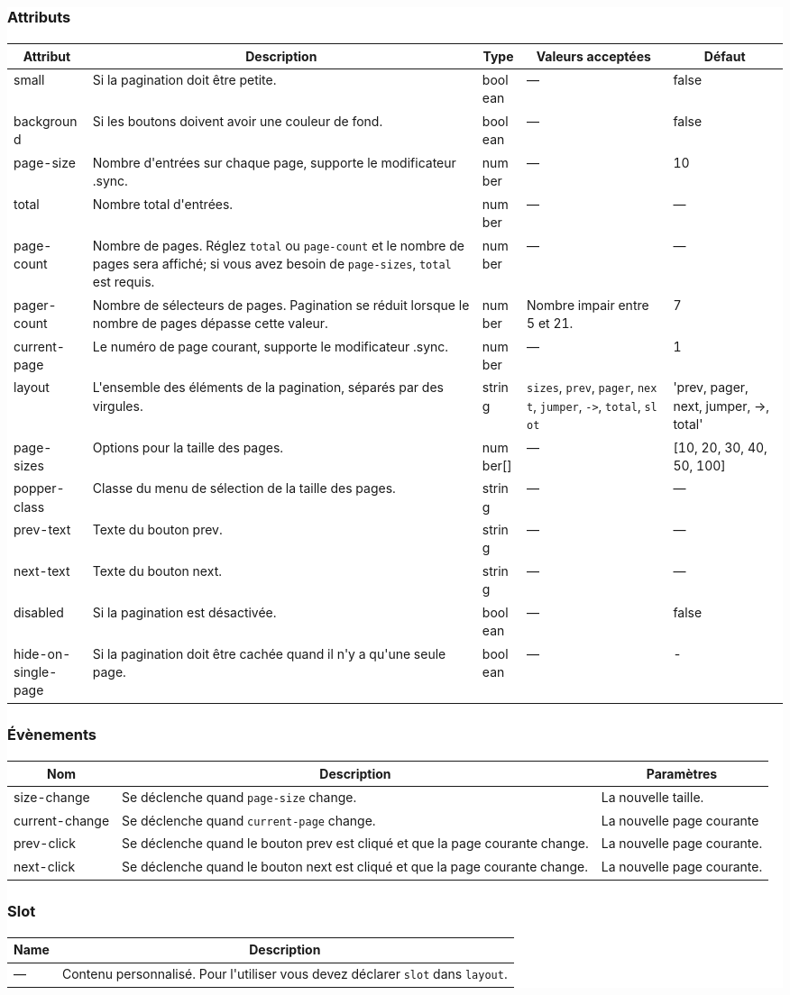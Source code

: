 ### Attributs

| Attribut      | Description          | Type      | Valeurs acceptées       | Défaut  |
|--------------------|----------------------------------------------------------|-------------------|-------------|--------|
| small | Si la pagination doit être petite. | boolean |      —       | false |
| background | Si les boutons doivent avoir une couleur de fond. | boolean | — | false |
| page-size | Nombre d'entrées sur chaque page, supporte le modificateur .sync. | number |      —       | 10 |
| total | Nombre total d'entrées. | number | — | — |
| page-count | Nombre de pages. Réglez `total` ou `page-count` et le nombre de pages sera affiché; si vous avez besoin de `page-sizes`, `total` est requis. | number | — | — |
| pager-count | Nombre de sélecteurs de pages. Pagination se réduit lorsque le nombre de pages dépasse cette valeur. | number | Nombre impair entre 5 et 21. | 7 |
| current-page | Le numéro de page courant, supporte le modificateur .sync. | number | — | 1 |
| layout | L'ensemble des éléments de la pagination, séparés par des virgules. | string | `sizes`, `prev`, `pager`, `next`, `jumper`, `->`, `total`, `slot` | 'prev, pager, next, jumper, ->, total'  |
| page-sizes | Options pour la taille des pages. | number[] | — |  [10, 20, 30, 40, 50, 100] |
| popper-class | Classe du menu de sélection de la taille des pages. | string | — | — |
| prev-text | Texte du bouton prev. | string | — | — |
| next-text | Texte du bouton next. | string | — | — |
| disabled | Si la pagination est désactivée. | boolean | — | false |
| hide-on-single-page | Si la pagination doit être cachée quand il n'y a qu'une seule page. | boolean | — | - |

### Évènements

| Nom | Description | Paramètres |
|---------|--------|---------|
| size-change | Se déclenche quand `page-size` change. | La nouvelle taille. |
| current-change | Se déclenche quand `current-page` change. | La nouvelle page courante |
| prev-click | Se déclenche quand le bouton prev est cliqué et que la page courante change. | La nouvelle page courante. |
| next-click | Se déclenche quand le bouton next est cliqué et que la page courante change. | La nouvelle page courante. |

### Slot

| Name | Description |
| --- | --- |
| — | Contenu personnalisé. Pour l'utiliser vous devez déclarer `slot` dans `layout`. |
